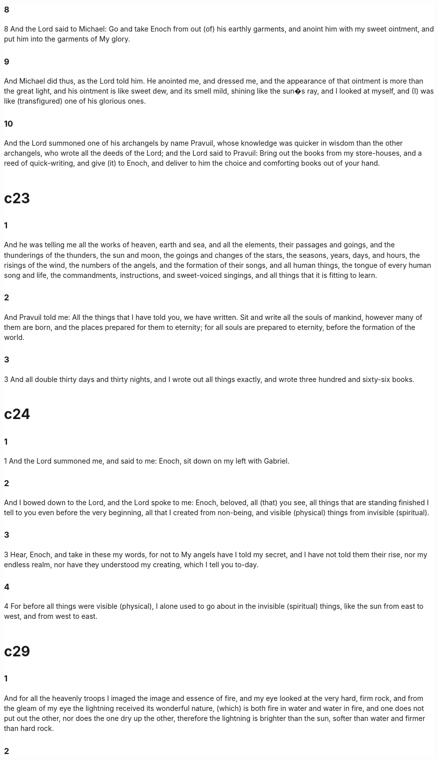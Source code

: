 ### 8
8 And the Lord said to Michael: Go and take Enoch from out (of) his earthly garments, and anoint him with my sweet ointment, and put him into the garments of My glory.
### 9
And Michael did thus, as the Lord told him. He anointed me, and dressed me, and the appearance of that ointment is more than the great light, and his ointment is like sweet dew, and its smell mild, shining like the sun�s ray, and I looked at myself, and (I) was like (transfigured) one of his glorious ones.
### 10
And the Lord summoned one of his archangels by name Pravuil, whose knowledge was quicker in wisdom than the other archangels, who wrote all the deeds of the Lord; and the Lord said to Pravuil: Bring out the books from my store-houses, and a reed of quick-writing, and give (it) to Enoch, and deliver to him the choice and comforting books out of your hand.
# c23
### 1
And he was telling me all the works of heaven, earth and sea, and all the elements, their passages and goings, and the thunderings of the thunders, the sun and moon, the goings and changes of the stars, the seasons, years, days, and hours, the risings of the wind, the numbers of the angels, and the formation of their songs, and all human things, the tongue of every human song and life, the commandments, instructions, and sweet-voiced singings, and all things that it is fitting to learn.
### 2
And Pravuil told me: All the things that I have told you, we have written. Sit and write all the souls of mankind, however many of them are born, and the places prepared for them to eternity; for all souls are prepared to eternity, before the formation of the world.
### 3
3 And all double thirty days and thirty nights, and I wrote out all things exactly, and wrote three hundred and sixty-six books.
# c24
### 1
1 And the Lord summoned me, and said to me: Enoch, sit down on my left with Gabriel.
### 2
And I bowed down to the Lord, and the Lord spoke to me: Enoch, beloved, all (that) you see, all things that are standing finished I tell to you even before the very beginning, all that I created from non-being, and visible (physical) things from invisible (spiritual).
### 3
3 Hear, Enoch, and take in these my words, for not to My angels have I told my secret, and I have not told them their rise, nor my endless realm, nor have they understood my creating, which I tell you to-day.
### 4
4 For before all things were visible (physical), I alone used to go about in the invisible (spiritual) things, like the sun from east to west, and from west to east.
# c29
### 1
And for all the heavenly troops I imaged the image and essence of fire, and my eye looked at the very hard, firm rock, and from the gleam of my eye the lightning received its wonderful nature, (which) is both fire in water and water in fire, and one does not put out the other, nor does the one dry up the other, therefore the lightning is brighter than the sun, softer than water and firmer than hard rock.
### 2